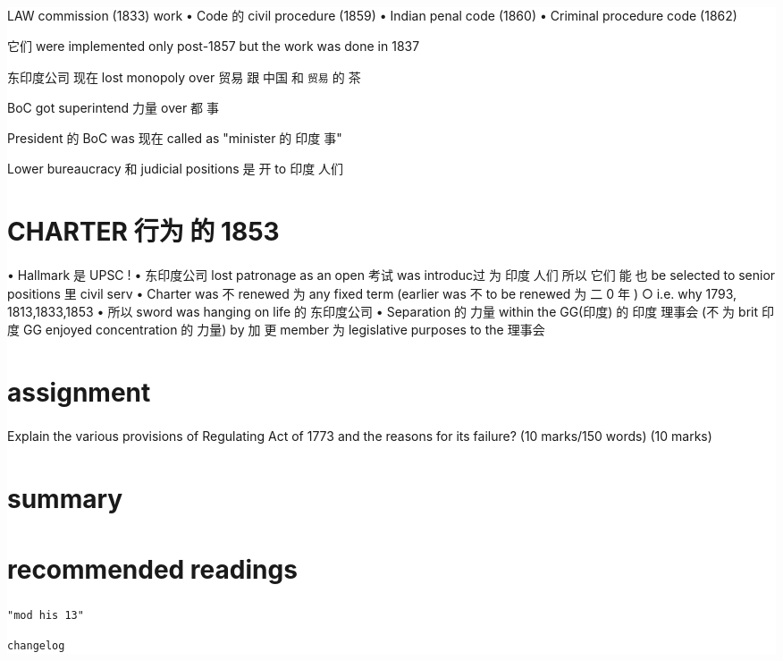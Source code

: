 LAW commission (1833) work
• Code 的 civil procedure (1859)
• Indian penal code (1860)
• Criminal procedure code (1862)

它们 were implemented only post-1857 but the work was done in 1837

东印度公司 现在 lost monopoly over 贸易 跟 中国 和  `贸易` 的 茶

BoC got superintend  力量 over 都 事

President 的 BoC  was 现在 called as "minister 的 印度 事"

Lower bureaucracy 和 judicial positions 是 开 to 印度 人们 

# CHARTER 行为 的 1853
• Hallmark 是 UPSC !
• 东印度公司 lost patronage as an open 考试  was introduc过 为 印度 人们  所以 它们 能 也 be selected to senior positions 里 civil serv
• Charter was 不 renewed 为 any fixed term (earlier was 不 to be renewed 为 二 0 年 )
	○ i.e. why 1793, 1813,1833,1853
• 所以 sword was hanging on life 的 东印度公司 
• Separation 的  力量 within the GG(印度) 的 印度 理事会  (不 为 brit 印度 GG enjoyed concentration 的  力量) by 加 更 member 为 legislative purposes to the 理事会  

# assignment
Explain the various provisions of Regulating Act of 1773 and the reasons for its failure? (10 marks/150 words)
(10 marks)
# summary	

# recommended readings
```query
"mod his 13"
```

```plain
changelog

```